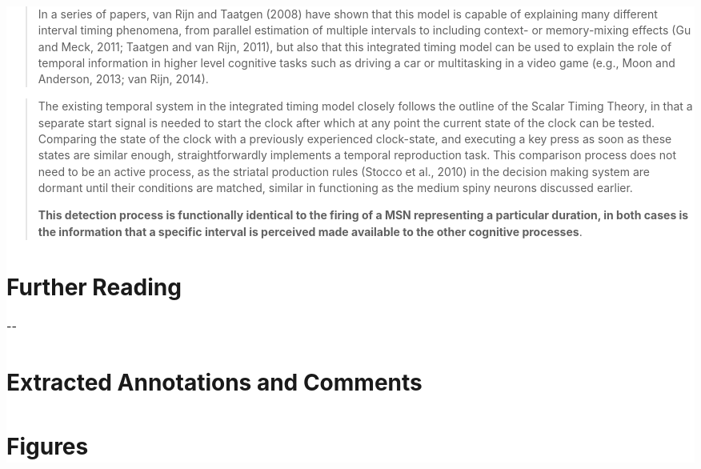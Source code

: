 > In a series of papers, van Rijn and Taatgen (2008) have shown that this model is capable of explaining many different interval timing phenomena, from parallel estimation of multiple intervals to including context- or memory-mixing effects (Gu and Meck, 2011; Taatgen and van Rijn, 2011), but also that this integrated timing model can be used to explain the role of temporal information in higher level cognitive tasks such as driving a car or multitasking in a video game (e.g., Moon and Anderson, 2013; van Rijn, 2014).

> The existing temporal system in the integrated timing model closely follows the outline of the Scalar Timing Theory, in that a separate start signal is needed to start the clock after which at any point the current state of the clock can be tested. Comparing the state of the clock with a previously experienced clock-state, and executing a key press as soon as these states are similar enough, straightforwardly implements a temporal reproduction task. This comparison process does not need to be an active process, as the striatal production rules (Stocco et al., 2010) in the decision making system are dormant until their conditions are matched, similar in functioning as the medium spiny neurons discussed earlier. 
> 
> **This detection process is functionally identical to the firing of a MSN representing a particular duration, in both cases is the information that a specific interval is perceived made available to the other cognitive processes**.

# Further Reading 
 

--
# Extracted Annotations and Comments


# Figures
